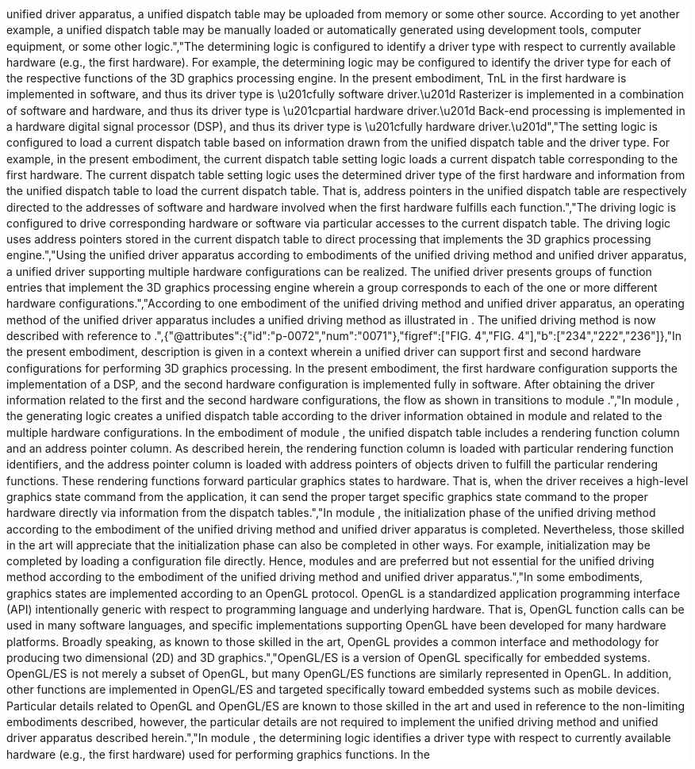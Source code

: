 unified driver apparatus, a unified dispatch table may be uploaded from memory or some other source. According to yet another example, a unified dispatch table may be manually loaded or automatically generated using development tools, computer equipment, or some other logic.","The determining logic  is configured to identify a driver type with respect to currently available hardware (e.g., the first hardware). For example, the determining logic may be configured to identify the driver type for each of the respective functions of the 3D graphics processing engine. In the present embodiment, TnL in the first hardware is implemented in software, and thus its driver type is \u201cfully software driver.\u201d Rasterizer is implemented in a combination of software and hardware, and thus its driver type is \u201cpartial hardware driver.\u201d Back-end processing is implemented in a hardware digital signal processor (DSP), and thus its driver type is \u201cfully hardware driver.\u201d","The setting logic  is configured to load a current dispatch table based on information drawn from the unified dispatch table and the driver type. For example, in the present embodiment, the current dispatch table setting logic  loads a current dispatch table corresponding to the first hardware. The current dispatch table setting logic  uses the determined driver type of the first hardware and information from the unified dispatch table to load the current dispatch table. That is, address pointers in the unified dispatch table are respectively directed to the addresses of software and hardware involved when the first hardware fulfills each function.","The driving logic  is configured to drive corresponding hardware or software via particular accesses to the current dispatch table. The driving logic  uses address pointers stored in the current dispatch table to direct processing that implements the 3D graphics processing engine.","Using the unified driver apparatus  according to embodiments of the unified driving method and unified driver apparatus, a unified driver supporting multiple hardware configurations can be realized. The unified driver presents groups of function entries that implement the 3D graphics processing engine wherein a group corresponds to each of the one or more different hardware configurations.","According to one embodiment of the unified driving method and unified driver apparatus, an operating method of the unified driver apparatus  includes a unified driving method  as illustrated in . The unified driving method is now described with reference to .",{"@attributes":{"id":"p-0072","num":"0071"},"figref":["FIG. 4","FIG. 4"],"b":["234","222","236"]},"In the present embodiment, description is given in a context wherein a unified driver can support first and second hardware configurations for performing 3D graphics processing. In the present embodiment, the first hardware configuration supports the implementation of a DSP, and the second hardware configuration is implemented fully in software. After obtaining the driver information related to the first and the second hardware configurations, the flow as shown in  transitions to module .","In module , the generating logic  creates a unified dispatch table according to the driver information obtained in module  and related to the multiple hardware configurations. In the embodiment of module , the unified dispatch table includes a rendering function column and an address pointer column. As described herein, the rendering function column is loaded with particular rendering function identifiers, and the address pointer column is loaded with address pointers of objects driven to fulfill the particular rendering functions. These rendering functions forward particular graphics states to hardware. That is, when the driver receives a high-level graphics state command from the application, it can send the proper target specific graphics state command to the proper hardware directly via information from the dispatch tables.","In module , the initialization phase of the unified driving method according to the embodiment of the unified driving method and unified driver apparatus is completed. Nevertheless, those skilled in the art will appreciate that the initialization phase can also be completed in other ways. For example, initialization may be completed by loading a configuration file directly. Hence, modules  and  are preferred but not essential for the unified driving method according to the embodiment of the unified driving method and unified driver apparatus.","In some embodiments, graphics states are implemented according to an OpenGL protocol. OpenGL is a standardized application programming interface (API) intentionally generic with respect to programming language and underlying hardware. That is, OpenGL function calls can be used in many software languages, and specific implementations supporting OpenGL have been developed for many hardware platforms. Broadly speaking, as known to those skilled in the art, OpenGL provides a common interface and methodology for producing two dimensional (2D) and 3D graphics.","OpenGL\/ES is a version of OpenGL specifically for embedded systems. OpenGL\/ES is not merely a subset of OpenGL, but many OpenGL\/ES functions are similarly represented in OpenGL. In addition, other functions are implemented in OpenGL\/ES and targeted specifically toward embedded systems such as mobile devices. Particular details related to OpenGL and OpenGL\/ES are known to those skilled in the art and used in reference to the non-limiting embodiments described, however, the particular details are not required to implement the unified driving method and unified driver apparatus described herein.","In module , the determining logic  identifies a driver type with respect to currently available hardware (e.g., the first hardware) used for performing graphics functions. In the